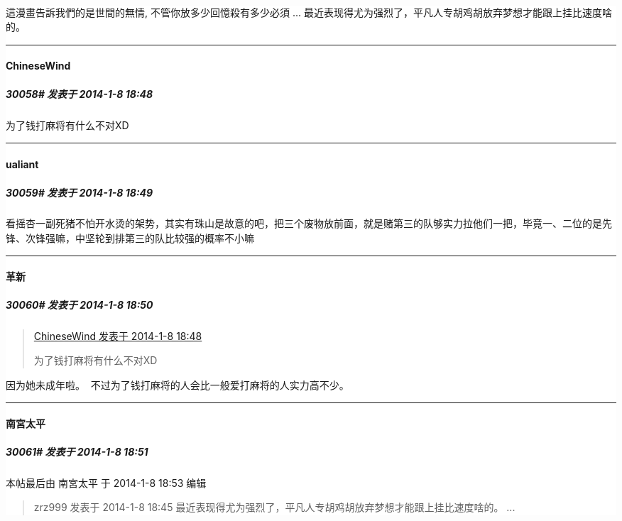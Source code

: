 
這漫畫告訴我們的是世間的無情, 不管你放多少回憶殺有多少必須 ...</blockquote>
最近表现得尤为强烈了，平凡人专胡鸡胡放弃梦想才能跟上挂比速度啥的。







-----

####  ChineseWind  
##### 30058#       发表于 2014-1-8 18:48




为了钱打麻将有什么不对XD







-----

####  ualiant  
##### 30059#       发表于 2014-1-8 18:49




看摇杏一副死猪不怕开水烫的架势，其实有珠山是故意的吧，把三个废物放前面，就是赌第三的队够实力拉他们一把，毕竟一、二位的是先锋、次锋强嘛，中坚轮到排第三的队比较强的概率不小嘛







-----

####  革新  
##### 30060#       发表于 2014-1-8 18:50



<blockquote><a href="httphttps://bbs.saraba1st.com/2b/forum.php?mod=redirect&amp;goto=findpost&amp;pid=24146755&amp;ptid=821720" target="_blank">ChineseWind 发表于 2014-1-8 18:48</a>

为了钱打麻将有什么不对XD</blockquote>
因为她未成年啦。  不过为了钱打麻将的人会比一般爱打麻将的人实力高不少。







-----

####  南宮太平  
##### 30061#       发表于 2014-1-8 18:51



 本帖最后由 南宮太平 于 2014-1-8 18:53 编辑 
<blockquote>zrz999 发表于 2014-1-8 18:45
最近表现得尤为强烈了，平凡人专胡鸡胡放弃梦想才能跟上挂比速度啥的。 ...</blockquote>
